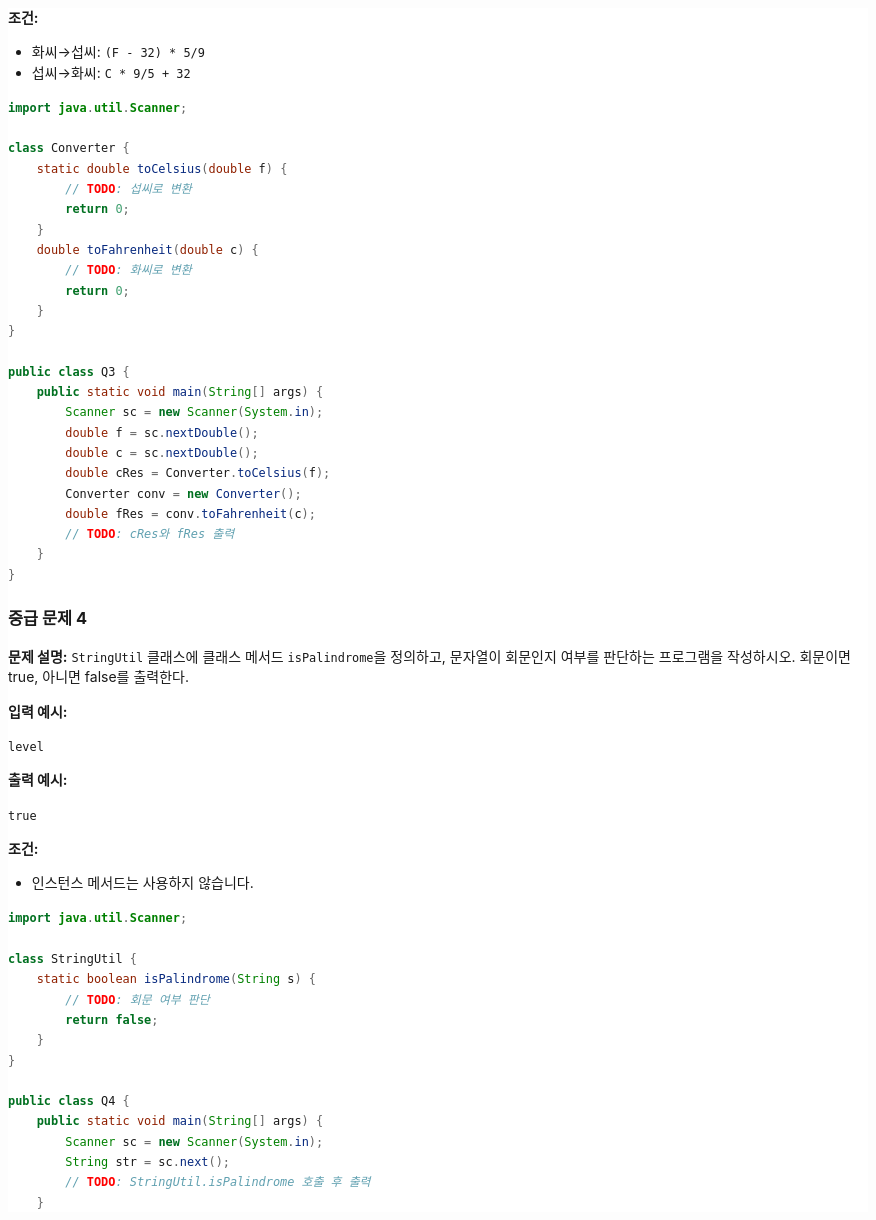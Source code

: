 **조건:**

- 화씨→섭씨: `(F - 32) * 5/9`
- 섭씨→화씨: `C * 9/5 + 32`

```java
import java.util.Scanner;

class Converter {
    static double toCelsius(double f) {
        // TODO: 섭씨로 변환
        return 0;
    }
    double toFahrenheit(double c) {
        // TODO: 화씨로 변환
        return 0;
    }
}

public class Q3 {
    public static void main(String[] args) {
        Scanner sc = new Scanner(System.in);
        double f = sc.nextDouble();
        double c = sc.nextDouble();
        double cRes = Converter.toCelsius(f);
        Converter conv = new Converter();
        double fRes = conv.toFahrenheit(c);
        // TODO: cRes와 fRes 출력
    }
}
```

### 중급 문제 4

**문제 설명:** `StringUtil` 클래스에 클래스 메서드 `isPalindrome`을 정의하고, 문자열이 회문인지 여부를 판단하는 프로그램을 작성하시오. 회문이면 true, 아니면 false를 출력한다.

**입력 예시:**

```
level
```

**출력 예시:**

```
true
```

**조건:**

- 인스턴스 메서드는 사용하지 않습니다.

```java
import java.util.Scanner;

class StringUtil {
    static boolean isPalindrome(String s) {
        // TODO: 회문 여부 판단
        return false;
    }
}

public class Q4 {
    public static void main(String[] args) {
        Scanner sc = new Scanner(System.in);
        String str = sc.next();
        // TODO: StringUtil.isPalindrome 호출 후 출력
    }
```